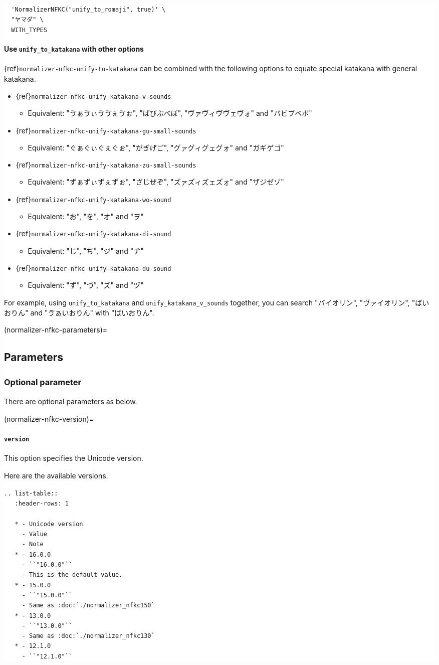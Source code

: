 ```{include} ../../example/reference/normalizers/normalizer-nfkc-unify-to-romaji-complex.md
  'NormalizerNFKC("unify_to_romaji", true)' \
  "ヤマダ" \
  WITH_TYPES
```

#### Use `unify_to_katakana` with other options

{ref}`normalizer-nfkc-unify-to-katakana` can be combined with the following options to equate special katakana with general katakana.

- {ref}`normalizer-nfkc-unify-katakana-v-sounds`

  - Equivalent: "ゔぁゔぃゔゔぇゔぉ", "ばびぶべぼ", "ヴァヴィヴヴェヴォ" and "バビブベボ"

- {ref}`normalizer-nfkc-unify-katakana-gu-small-sounds`

  - Equivalent: "ぐぁぐぃぐぇぐぉ", "がぎげご", "グァグィグェグォ" and "ガギゲゴ"

- {ref}`normalizer-nfkc-unify-katakana-zu-small-sounds`

  - Equivalent: "ずぁずぃずぇずぉ", "ざじぜぞ", "ズァズィズェズォ" and "ザジゼゾ"

- {ref}`normalizer-nfkc-unify-katakana-wo-sound`

  - Equivalent: "お", "を", "オ" and "ヲ"

- {ref}`normalizer-nfkc-unify-katakana-di-sound`

  - Equivalent: "じ", "ぢ", "ジ" and "ヂ"

- {ref}`normalizer-nfkc-unify-katakana-du-sound`

  - Equivalent: "ず", "づ", "ズ" and "ヅ"

For example, using `unify_to_katakana` and `unify_katakana_v_sounds` together, you can search "バイオリン", "ヴァイオリン", "ばいおりん" and "ゔぁいおりん" with "ばいおりん".

(normalizer-nfkc-parameters)=

## Parameters

### Optional parameter

There are optional parameters as below.

(normalizer-nfkc-version)=

#### `version`

This option specifies the Unicode version.

Here are the available versions.

```{eval-rst}
.. list-table::
   :header-rows: 1

   * - Unicode version
     - Value
     - Note
   * - 16.0.0
     - ``"16.0.0"``
     - This is the default value.
   * - 15.0.0
     - ``"15.0.0"``
     - Same as :doc:`./normalizer_nfkc150`
   * - 13.0.0
     - ``"13.0.0"``
     - Same as :doc:`./normalizer_nfkc130`
   * - 12.1.0
     - ``"12.1.0"``
```